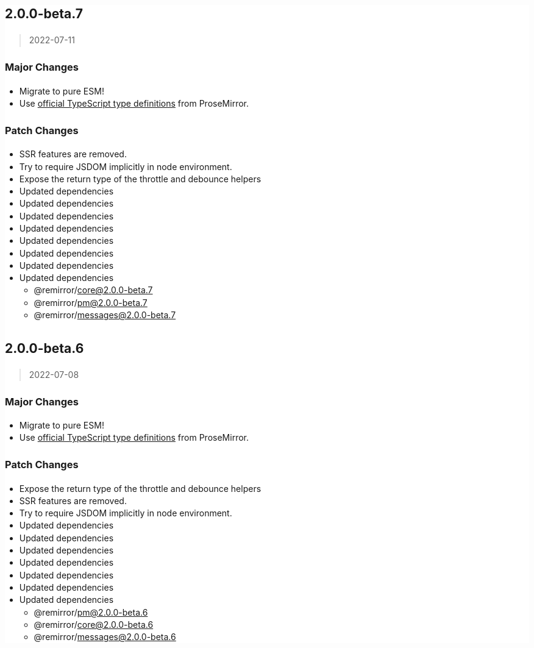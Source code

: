 ## 2.0.0-beta.7

> 2022-07-11

### Major Changes

- Migrate to pure ESM!
- Use [official TypeScript type definitions](https://discuss.prosemirror.net/t/prosemirror-is-now-a-typescript-project/4624) from ProseMirror.

### Patch Changes

- SSR features are removed.
- Try to require JSDOM implicitly in node environment.
- Expose the return type of the throttle and debounce helpers
- Updated dependencies
- Updated dependencies
- Updated dependencies
- Updated dependencies
- Updated dependencies
- Updated dependencies
- Updated dependencies
- Updated dependencies
  - @remirror/core@2.0.0-beta.7
  - @remirror/pm@2.0.0-beta.7
  - @remirror/messages@2.0.0-beta.7

## 2.0.0-beta.6

> 2022-07-08

### Major Changes

- Migrate to pure ESM!
- Use [official TypeScript type definitions](https://discuss.prosemirror.net/t/prosemirror-is-now-a-typescript-project/4624) from ProseMirror.

### Patch Changes

- Expose the return type of the throttle and debounce helpers
- SSR features are removed.
- Try to require JSDOM implicitly in node environment.
- Updated dependencies
- Updated dependencies
- Updated dependencies
- Updated dependencies
- Updated dependencies
- Updated dependencies
- Updated dependencies
  - @remirror/pm@2.0.0-beta.6
  - @remirror/core@2.0.0-beta.6
  - @remirror/messages@2.0.0-beta.6
